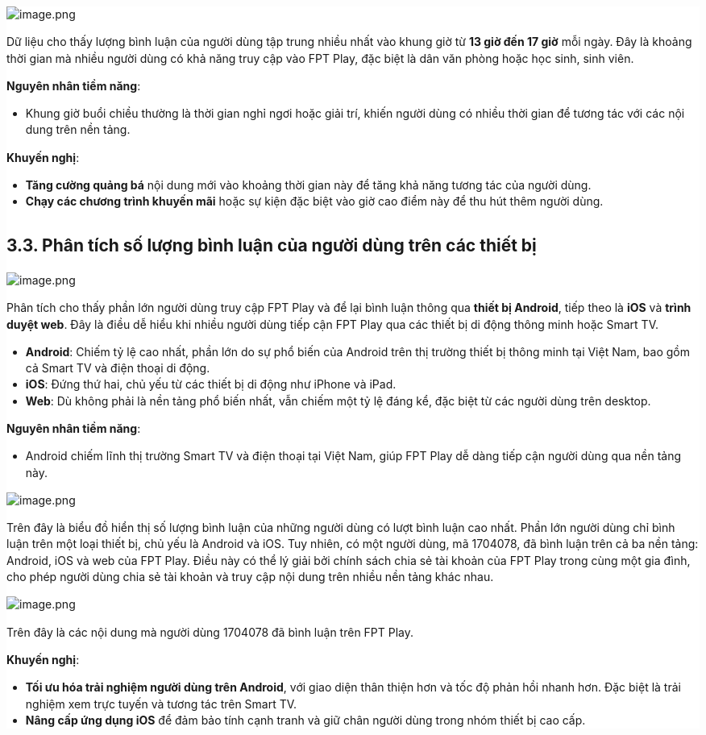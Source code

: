 ![image.png](https://prod-files-secure.s3.us-west-2.amazonaws.com/f0b482dd-ba81-4e7b-9b52-d1f61affe890/c877130d-ff55-4f10-81c4-22f1f39702aa/image.png)

Dữ liệu cho thấy lượng bình luận của người dùng tập trung nhiều nhất vào khung giờ từ **13 giờ đến 17 giờ** mỗi ngày. Đây là khoảng thời gian mà nhiều người dùng có khả năng truy cập vào FPT Play, đặc biệt là dân văn phòng hoặc học sinh, sinh viên.

**Nguyên nhân tiềm năng**:

- Khung giờ buổi chiều thường là thời gian nghỉ ngơi hoặc giải trí, khiến người dùng có nhiều thời gian để tương tác với các nội dung trên nền tảng.

**Khuyến nghị**:

- **Tăng cường quảng bá** nội dung mới vào khoảng thời gian này để tăng khả năng tương tác của người dùng.
- **Chạy các chương trình khuyến mãi** hoặc sự kiện đặc biệt vào giờ cao điểm này để thu hút thêm người dùng.

## 3.3. Phân tích số lượng bình luận của người dùng trên các thiết bị

![image.png](https://prod-files-secure.s3.us-west-2.amazonaws.com/f0b482dd-ba81-4e7b-9b52-d1f61affe890/12f84442-87c9-487c-995a-453f74e9a286/image.png)

Phân tích cho thấy phần lớn người dùng truy cập FPT Play và để lại bình luận thông qua **thiết bị Android**, tiếp theo là **iOS** và **trình duyệt web**. Đây là điều dễ hiểu khi nhiều người dùng tiếp cận FPT Play qua các thiết bị di động thông minh hoặc Smart TV.

- **Android**: Chiếm tỷ lệ cao nhất, phần lớn do sự phổ biến của Android trên thị trường thiết bị thông minh tại Việt Nam, bao gồm cả Smart TV và điện thoại di động.
- **iOS**: Đứng thứ hai, chủ yếu từ các thiết bị di động như iPhone và iPad.
- **Web**: Dù không phải là nền tảng phổ biến nhất, vẫn chiếm một tỷ lệ đáng kể, đặc biệt từ các người dùng trên desktop.

**Nguyên nhân tiềm năng**:

- Android chiếm lĩnh thị trường Smart TV và điện thoại tại Việt Nam, giúp FPT Play dễ dàng tiếp cận người dùng qua nền tảng này.

![image.png](https://prod-files-secure.s3.us-west-2.amazonaws.com/f0b482dd-ba81-4e7b-9b52-d1f61affe890/778fdcda-32f9-4867-ba8b-0d4cacc32e15/image.png)

Trên đây là biểu đồ hiển thị số lượng bình luận của những người dùng có lượt bình luận cao nhất. Phần lớn người dùng chỉ bình luận trên một loại thiết bị, chủ yếu là Android và iOS. Tuy nhiên, có một người dùng, mã 1704078, đã bình luận trên cả ba nền tảng: Android, iOS và web của FPT Play. Điều này có thể lý giải bởi chính sách chia sẻ tài khoản của FPT Play trong cùng một gia đình, cho phép người dùng chia sẻ tài khoản và truy cập nội dung trên nhiều nền tảng khác nhau.

![image.png](https://prod-files-secure.s3.us-west-2.amazonaws.com/f0b482dd-ba81-4e7b-9b52-d1f61affe890/bab529e1-18cf-498b-b285-8c0688bab933/image.png)

Trên đây là các nội dung mà người dùng 1704078 đã bình luận trên FPT Play.

**Khuyến nghị**:

- **Tối ưu hóa trải nghiệm người dùng trên Android**, với giao diện thân thiện hơn và tốc độ phản hồi nhanh hơn. Đặc biệt là trải nghiệm xem trực tuyến và tương tác trên Smart TV.
- **Nâng cấp ứng dụng iOS** để đảm bảo tính cạnh tranh và giữ chân người dùng trong nhóm thiết bị cao cấp.
